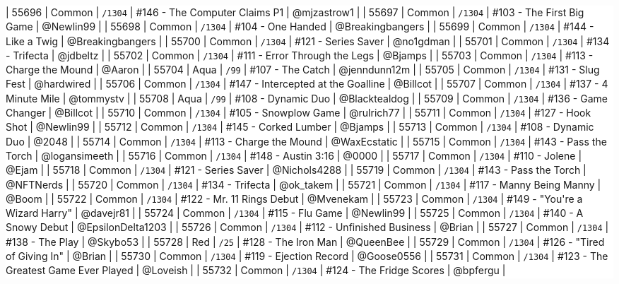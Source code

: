 | 55696 | Common | `/1304` | #146 - The Computer Claims P1 | \@mjzastrow1 |
| 55697 | Common | `/1304` | #103 - The First Big Game  | \@Newlin99 |
| 55698 | Common | `/1304` | #104 - One Handed | \@Breakingbangers |
| 55699 | Common | `/1304` | #144 - Like a Twig | \@Breakingbangers |
| 55700 | Common | `/1304` | #121 - Series Saver | \@no1gdman |
| 55701 | Common | `/1304` | #134 - Trifecta  | \@jdbeltz |
| 55702 | Common | `/1304` | #111 - Error Through the Legs | \@Bjamps |
| 55703 | Common | `/1304` | #113 - Charge the Mound | \@Aaron |
| 55704 | Aqua | `/99` | #107 - The Catch | \@jenndunn12m |
| 55705 | Common | `/1304` | #131 - Slug Fest | \@hardwired |
| 55706 | Common | `/1304` | #147 - Intercepted at the Goalline | \@Billcot |
| 55707 | Common | `/1304` | #137 - 4 Minute Mile | \@tommystv |
| 55708 | Aqua | `/99` | #108 - Dynamic Duo | \@Blacktealdog |
| 55709 | Common | `/1304` | #136 - Game Changer | \@Billcot |
| 55710 | Common | `/1304` | #105 - Snowplow Game | \@rulrich77 |
| 55711 | Common | `/1304` | #127 - Hook Shot | \@Newlin99 |
| 55712 | Common | `/1304` | #145 - Corked Lumber | \@Bjamps |
| 55713 | Common | `/1304` | #108 - Dynamic Duo | \@2048 |
| 55714 | Common | `/1304` | #113 - Charge the Mound | \@WaxEcstatic |
| 55715 | Common | `/1304` | #143 - Pass the Torch | \@logansimeeth |
| 55716 | Common | `/1304` | #148 - Austin 3:16 | \@0000 |
| 55717 | Common | `/1304` | #110 - Jolene | \@Ejam |
| 55718 | Common | `/1304` | #121 - Series Saver | \@Nichols4288 |
| 55719 | Common | `/1304` | #143 - Pass the Torch | \@NFTNerds |
| 55720 | Common | `/1304` | #134 - Trifecta  | \@ok_takem |
| 55721 | Common | `/1304` | #117 - Manny Being Manny | \@Boom |
| 55722 | Common | `/1304` | #122 - Mr. 11 Rings Debut | \@Mvenekam |
| 55723 | Common | `/1304` | #149 - &quot;You&#039;re a Wizard Harry&quot; | \@davejr81 |
| 55724 | Common | `/1304` | #115 - Flu Game | \@Newlin99 |
| 55725 | Common | `/1304` | #140 - A Snowy Debut | \@EpsilonDelta1203 |
| 55726 | Common | `/1304` | #112 - Unfinished Business | \@Brian |
| 55727 | Common | `/1304` | #138 - The Play | \@Skybo53 |
| 55728 | Red | `/25` | #128 - The Iron Man  | \@QueenBee |
| 55729 | Common | `/1304` | #126 - &quot;Tired of Giving In&quot;  | \@Brian |
| 55730 | Common | `/1304` | #119 - Ejection Record | \@Goose0556 |
| 55731 | Common | `/1304` | #123 - The Greatest Game Ever Played | \@Loveish |
| 55732 | Common | `/1304` | #124 - The Fridge Scores | \@bpfergu |